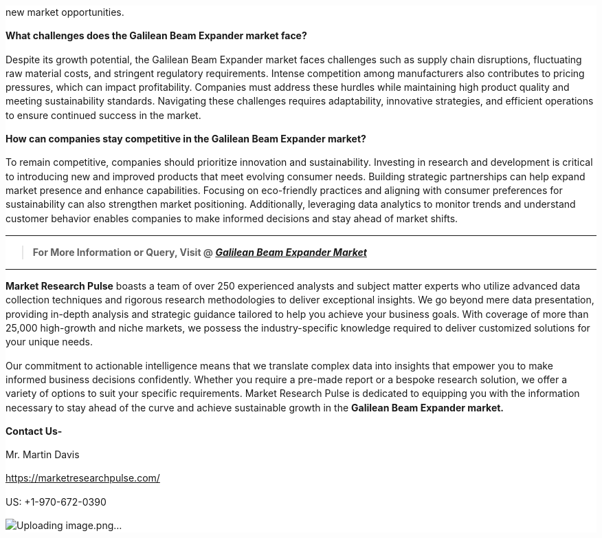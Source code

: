 new market opportunities.</p><p><strong>What challenges does the Galilean Beam Expander market face?</strong></p><p>Despite its growth potential, the Galilean Beam Expander market faces challenges such as supply chain disruptions, fluctuating raw material costs, and stringent regulatory requirements. Intense competition among manufacturers also contributes to pricing pressures, which can impact profitability. Companies must address these hurdles while maintaining high product quality and meeting sustainability standards. Navigating these challenges requires adaptability, innovative strategies, and efficient operations to ensure continued success in the market.</p><p><strong>How can companies stay competitive in the Galilean Beam Expander market?</strong></p><p>To remain competitive, companies should prioritize innovation and sustainability. Investing in research and development is critical to introducing new and improved products that meet evolving consumer needs. Building strategic partnerships can help expand market presence and enhance capabilities. Focusing on eco-friendly practices and aligning with consumer preferences for sustainability can also strengthen market positioning. Additionally, leveraging data analytics to monitor trends and understand customer behavior enables companies to make informed decisions and stay ahead of market shifts.</p><hr /><blockquote><p><strong>For More Information or Query, Visit @&nbsp;<em><a href="https://marketresearchpulse.com/report/135945/galilean-beam-expander-market?utm_source=Linkedin&utm_medium=021">Galilean Beam Expander Market</a></em></strong></p></blockquote><hr /><p><strong>Market Research Pulse</strong> boasts a team of over 250 experienced analysts and subject matter experts who utilize advanced data collection techniques and rigorous research methodologies to deliver exceptional insights. We go beyond mere data presentation, providing in-depth analysis and strategic guidance tailored to help you achieve your business goals. With coverage of more than 25,000 high-growth and niche markets, we possess the industry-specific knowledge required to deliver customized solutions for your unique needs.</p><p>Our commitment to actionable intelligence means that we translate complex data into insights that empower you to make informed business decisions confidently. Whether you require a pre-made report or a bespoke research solution, we offer a variety of options to suit your specific requirements. Market Research Pulse is dedicated to equipping you with the information necessary to stay ahead of the curve and achieve sustainable growth in the <strong>Galilean Beam Expander market.</strong></p><p><strong>Contact Us-</strong></p><p>Mr. Martin Davis</p><p>https://marketresearchpulse.com/</p><p>US: +1-970-672-0390</p>
![Uploading image.png…]()
